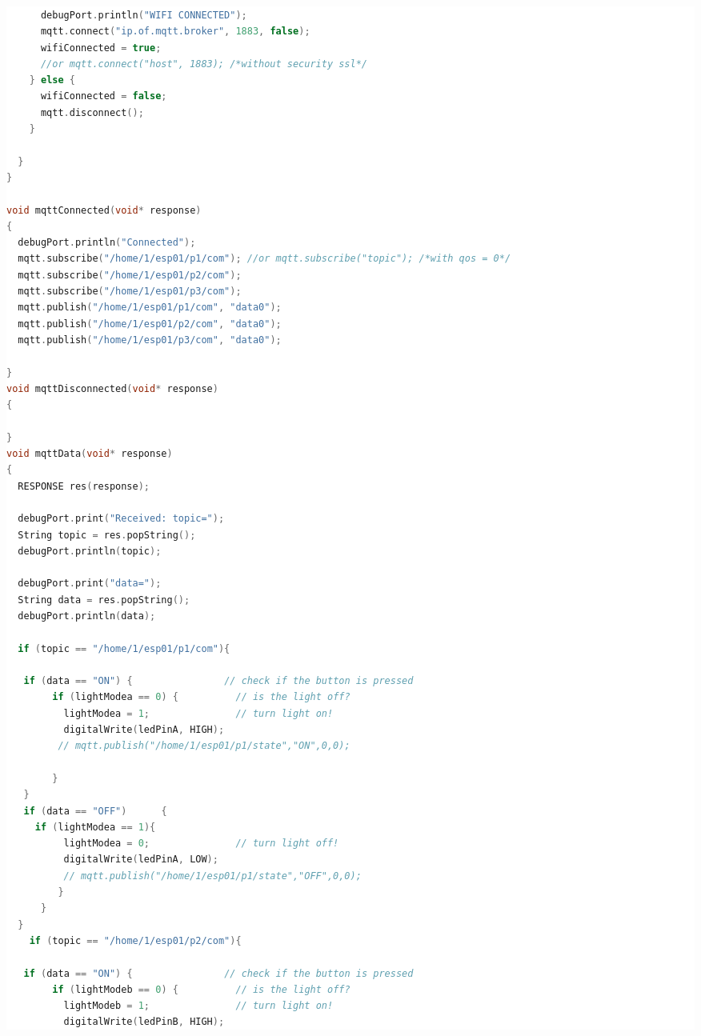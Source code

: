 ```c 
      debugPort.println("WIFI CONNECTED");
      mqtt.connect("ip.of.mqtt.broker", 1883, false);
      wifiConnected = true;
      //or mqtt.connect("host", 1883); /*without security ssl*/
    } else {
      wifiConnected = false;
      mqtt.disconnect();
    }

  }
}

void mqttConnected(void* response)
{
  debugPort.println("Connected");
  mqtt.subscribe("/home/1/esp01/p1/com"); //or mqtt.subscribe("topic"); /*with qos = 0*/
  mqtt.subscribe("/home/1/esp01/p2/com");
  mqtt.subscribe("/home/1/esp01/p3/com");
  mqtt.publish("/home/1/esp01/p1/com", "data0");
  mqtt.publish("/home/1/esp01/p2/com", "data0");
  mqtt.publish("/home/1/esp01/p3/com", "data0");

}
void mqttDisconnected(void* response)
{

}
void mqttData(void* response)
{
  RESPONSE res(response);

  debugPort.print("Received: topic=");
  String topic = res.popString();
  debugPort.println(topic);

  debugPort.print("data=");
  String data = res.popString();
  debugPort.println(data);
  
  if (topic == "/home/1/esp01/p1/com"){

   if (data == "ON") {                // check if the button is pressed
        if (lightModea == 0) {          // is the light off?
          lightModea = 1;               // turn light on!
          digitalWrite(ledPinA, HIGH);
         // mqtt.publish("/home/1/esp01/p1/state","ON",0,0);
       
        } 
   }
   if (data == "OFF")      {
     if (lightModea == 1){
          lightModea = 0;               // turn light off!
          digitalWrite(ledPinA, LOW);
          // mqtt.publish("/home/1/esp01/p1/state","OFF",0,0);
         }
      }
  }
    if (topic == "/home/1/esp01/p2/com"){

   if (data == "ON") {                // check if the button is pressed
        if (lightModeb == 0) {          // is the light off?
          lightModeb = 1;               // turn light on!
          digitalWrite(ledPinB, HIGH);
```